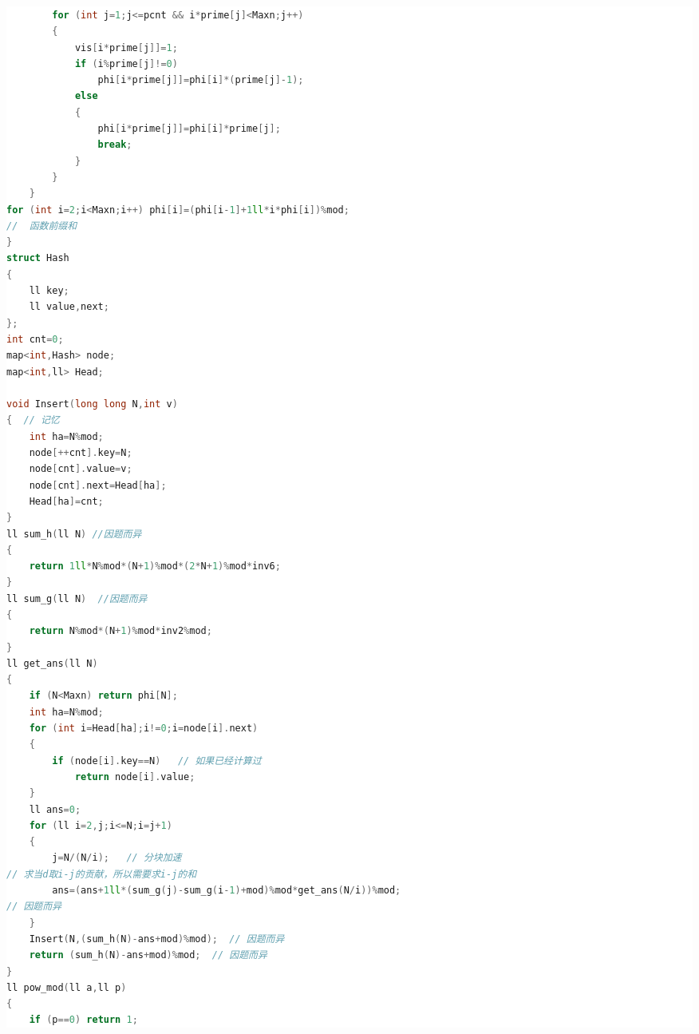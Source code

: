 ```C++
        for (int j=1;j<=pcnt && i*prime[j]<Maxn;j++)   
        {  
            vis[i*prime[j]]=1;  
            if (i%prime[j]!=0)  
                phi[i*prime[j]]=phi[i]*(prime[j]-1);  
            else   
            {  
                phi[i*prime[j]]=phi[i]*prime[j];  
                break;  
            }  
        }  
    }  
for (int i=2;i<Maxn;i++) phi[i]=(phi[i-1]+1ll*i*phi[i])%mod;   
//  函数前缀和  
}  
struct Hash   
{  
    ll key;  
    ll value,next;  
};
int cnt=0;  
map<int,Hash> node;
map<int,ll> Head;
  
void Insert(long long N,int v)   
{  // 记忆  
    int ha=N%mod;  
    node[++cnt].key=N;  
    node[cnt].value=v;  
    node[cnt].next=Head[ha];  
    Head[ha]=cnt;  
}  
ll sum_h(ll N) //因题而异
{
	return 1ll*N%mod*(N+1)%mod*(2*N+1)%mod*inv6; 
}
ll sum_g(ll N)  //因题而异
{
	return N%mod*(N+1)%mod*inv2%mod;
}
ll get_ans(ll N)   
{  
    if (N<Maxn) return phi[N];  
    int ha=N%mod;  
    for (int i=Head[ha];i!=0;i=node[i].next)   
    {    
        if (node[i].key==N)   // 如果已经计算过  
            return node[i].value;  
    }  
    ll ans=0;  
    for (ll i=2,j;i<=N;i=j+1)   
    {  
        j=N/(N/i);   // 分块加速 
// 求当d取i-j的贡献，所以需要求i-j的和 
        ans=(ans+1ll*(sum_g(j)-sum_g(i-1)+mod)%mod*get_ans(N/i))%mod; 
// 因题而异 
    }  
    Insert(N,(sum_h(N)-ans+mod)%mod);  // 因题而异  
    return (sum_h(N)-ans+mod)%mod;  // 因题而异
}
ll pow_mod(ll a,ll p)
{
	if (p==0) return 1;
```

  [1]: http://static.zybuluo.com/chenyuqi/h3ito758xal6d2z73hd7z3q4/1.png
  [2]: http://static.zybuluo.com/chenyuqi/st62apdp598kwpxsckgygzb3/2.png